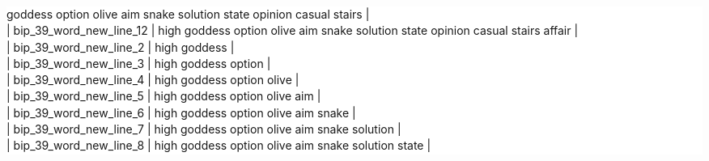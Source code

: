 goddess
option
olive
aim
snake
solution
state
opinion
casual
stairs |  
| bip_39_word_new_line_12 | high
goddess
option
olive
aim
snake
solution
state
opinion
casual
stairs
affair |  
| bip_39_word_new_line_2 | high
goddess |  
| bip_39_word_new_line_3 | high
goddess
option |  
| bip_39_word_new_line_4 | high
goddess
option
olive |  
| bip_39_word_new_line_5 | high
goddess
option
olive
aim |  
| bip_39_word_new_line_6 | high
goddess
option
olive
aim
snake |  
| bip_39_word_new_line_7 | high
goddess
option
olive
aim
snake
solution |  
| bip_39_word_new_line_8 | high
goddess
option
olive
aim
snake
solution
state |  